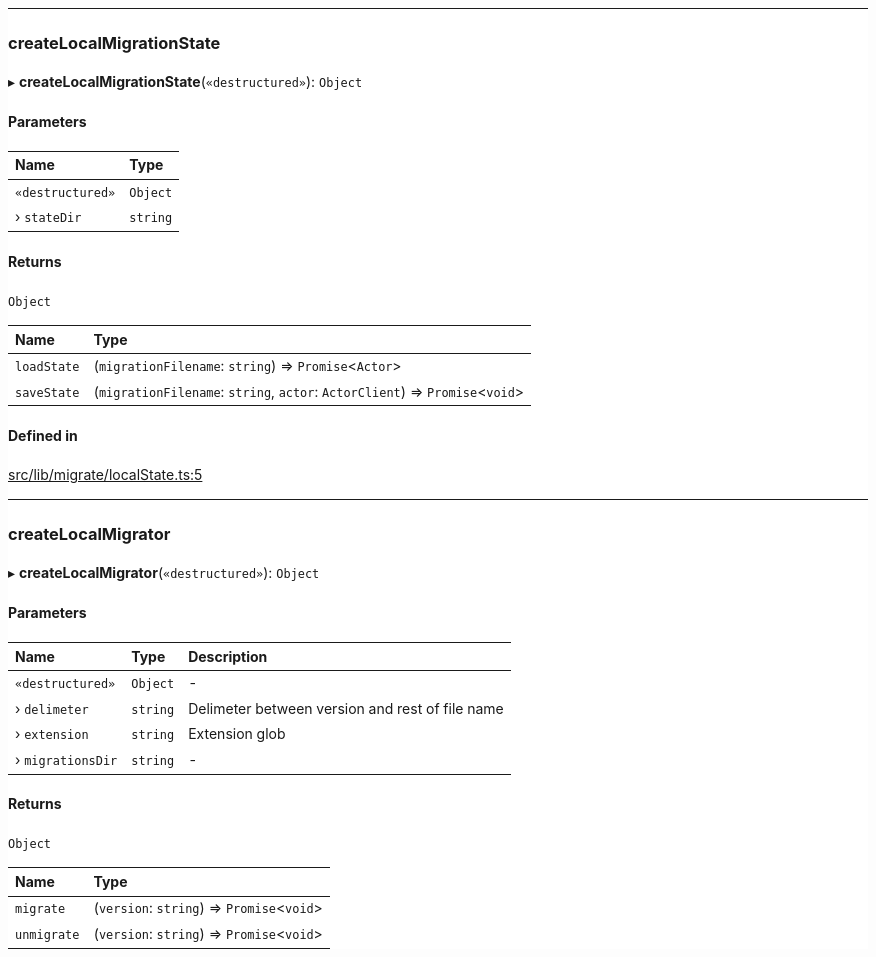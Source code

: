 ___

### createLocalMigrationState

▸ **createLocalMigrationState**(`«destructured»`): `Object`

#### Parameters

| Name | Type |
| :------ | :------ |
| `«destructured»` | `Object` |
| › `stateDir` | `string` |

#### Returns

`Object`

| Name | Type |
| :------ | :------ |
| `loadState` | (`migrationFilename`: `string`) => `Promise`<`Actor`\> |
| `saveState` | (`migrationFilename`: `string`, `actor`: `ActorClient`) => `Promise`<`void`\> |

#### Defined in

[src/lib/migrate/localState.ts:5](https://github.com/JuroOravec/crawlee-one/blob/a1c29c5/src/lib/migrate/localState.ts#L5)

___

### createLocalMigrator

▸ **createLocalMigrator**(`«destructured»`): `Object`

#### Parameters

| Name | Type | Description |
| :------ | :------ | :------ |
| `«destructured»` | `Object` | - |
| › `delimeter` | `string` | Delimeter between version and rest of file name |
| › `extension` | `string` | Extension glob |
| › `migrationsDir` | `string` | - |

#### Returns

`Object`

| Name | Type |
| :------ | :------ |
| `migrate` | (`version`: `string`) => `Promise`<`void`\> |
| `unmigrate` | (`version`: `string`) => `Promise`<`void`\> |
